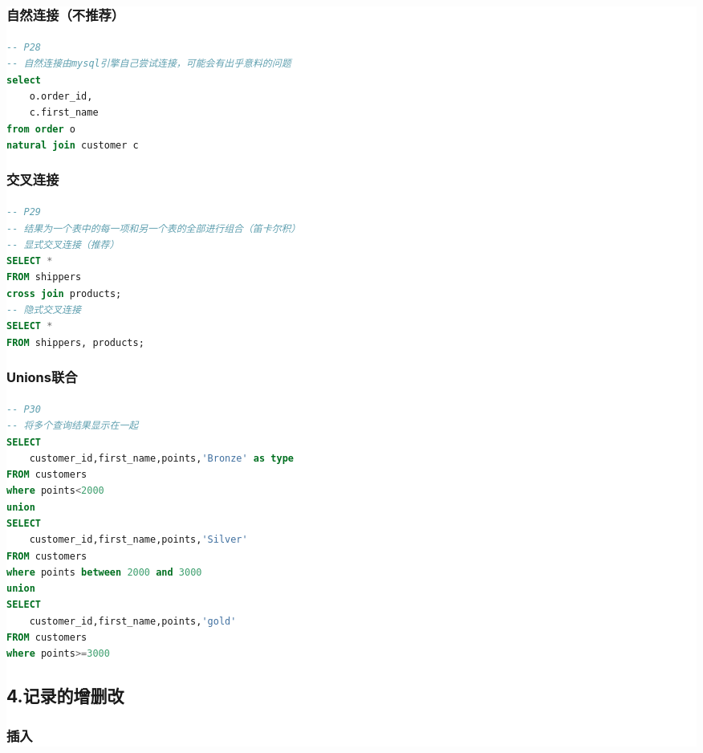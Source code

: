### 自然连接（不推荐）

~~~sql
-- P28
-- 自然连接由mysql引擎自己尝试连接，可能会有出乎意料的问题
select
	o.order_id,
	c.first_name
from order o
natural join customer c
~~~

### 交叉连接

~~~sql
-- P29
-- 结果为一个表中的每一项和另一个表的全部进行组合（笛卡尔积）
-- 显式交叉连接（推荐）
SELECT * 
FROM shippers 
cross join products;
-- 隐式交叉连接
SELECT * 
FROM shippers, products;
~~~

### Unions联合

~~~sql
-- P30
-- 将多个查询结果显示在一起
SELECT
	customer_id,first_name,points,'Bronze' as type
FROM customers
where points<2000
union
SELECT
	customer_id,first_name,points,'Silver'
FROM customers
where points between 2000 and 3000
union
SELECT
	customer_id,first_name,points,'gold'
FROM customers
where points>=3000
~~~



## 4.记录的增删改

### 插入
